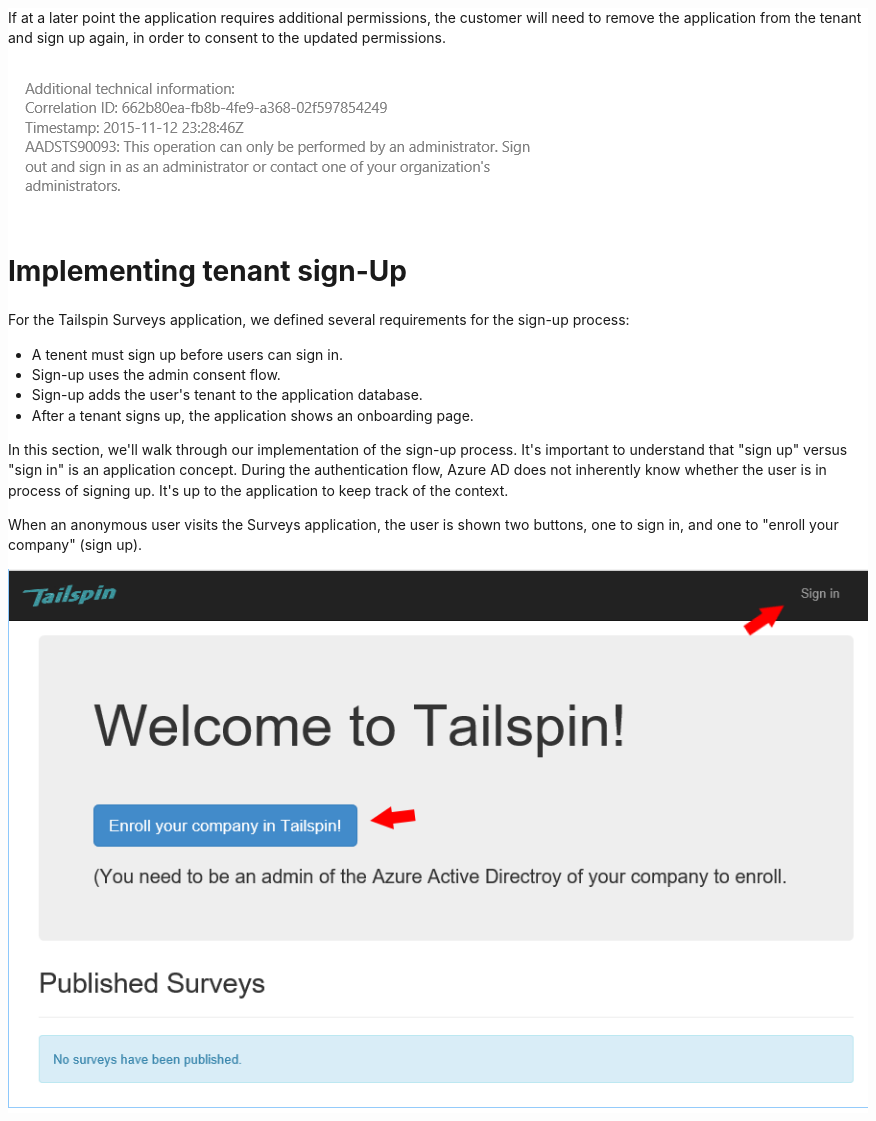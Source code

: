 If at a later point the application requires additional permissions, the customer will need to remove the application from the tenant and sign up again, in order to consent to the updated permissions.  

![Consent error](media/sign-up/consent-error.png)


# Implementing tenant sign-Up

For the Tailspin Surveys application,  we defined several requirements for the sign-up process:

-	A tenent must sign up before users can sign in.
-	Sign-up uses the admin consent flow.
-	Sign-up adds the user's tenant to the application database.
-	After a tenant signs up, the application shows an onboarding page.

In this section, we'll walk through our implementation of the sign-up process.
It's important to understand that "sign up" versus "sign in" is an application concept. During the authentication flow, Azure AD does not inherently know whether the user is in process of signing up. It's up to the application to keep track of the context.

When an anonymous user visits the Surveys application, the user is shown two buttons, one to sign in, and one to "enroll your company" (sign up).

![Application sign-up page](media/sign-up/sign-up-page.png)

